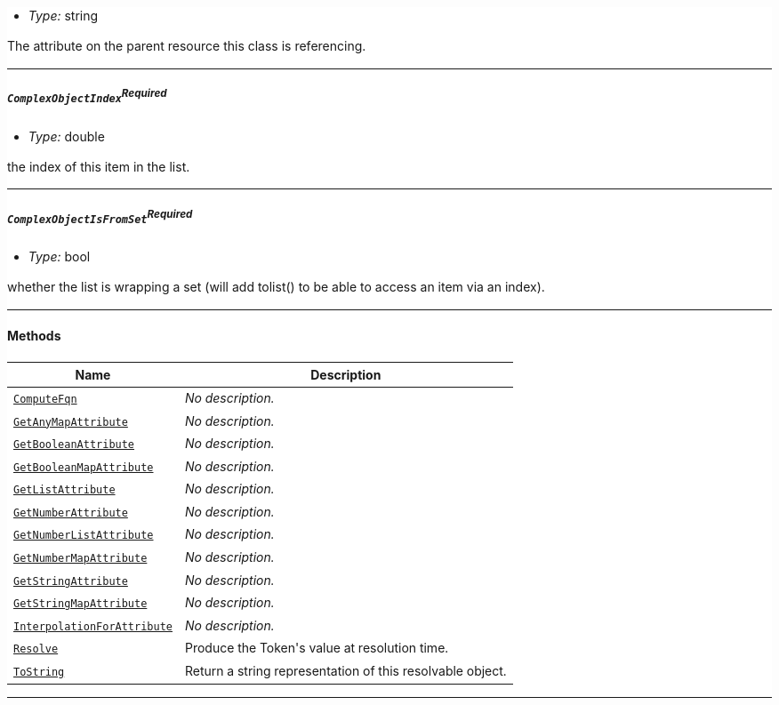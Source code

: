 - *Type:* string

The attribute on the parent resource this class is referencing.

---

##### `ComplexObjectIndex`<sup>Required</sup> <a name="ComplexObjectIndex" id="@cdktf/provider-okta.appUserSchema.AppUserSchemaArrayOneOfOutputReference.Initializer.parameter.complexObjectIndex"></a>

- *Type:* double

the index of this item in the list.

---

##### `ComplexObjectIsFromSet`<sup>Required</sup> <a name="ComplexObjectIsFromSet" id="@cdktf/provider-okta.appUserSchema.AppUserSchemaArrayOneOfOutputReference.Initializer.parameter.complexObjectIsFromSet"></a>

- *Type:* bool

whether the list is wrapping a set (will add tolist() to be able to access an item via an index).

---

#### Methods <a name="Methods" id="Methods"></a>

| **Name** | **Description** |
| --- | --- |
| <code><a href="#@cdktf/provider-okta.appUserSchema.AppUserSchemaArrayOneOfOutputReference.computeFqn">ComputeFqn</a></code> | *No description.* |
| <code><a href="#@cdktf/provider-okta.appUserSchema.AppUserSchemaArrayOneOfOutputReference.getAnyMapAttribute">GetAnyMapAttribute</a></code> | *No description.* |
| <code><a href="#@cdktf/provider-okta.appUserSchema.AppUserSchemaArrayOneOfOutputReference.getBooleanAttribute">GetBooleanAttribute</a></code> | *No description.* |
| <code><a href="#@cdktf/provider-okta.appUserSchema.AppUserSchemaArrayOneOfOutputReference.getBooleanMapAttribute">GetBooleanMapAttribute</a></code> | *No description.* |
| <code><a href="#@cdktf/provider-okta.appUserSchema.AppUserSchemaArrayOneOfOutputReference.getListAttribute">GetListAttribute</a></code> | *No description.* |
| <code><a href="#@cdktf/provider-okta.appUserSchema.AppUserSchemaArrayOneOfOutputReference.getNumberAttribute">GetNumberAttribute</a></code> | *No description.* |
| <code><a href="#@cdktf/provider-okta.appUserSchema.AppUserSchemaArrayOneOfOutputReference.getNumberListAttribute">GetNumberListAttribute</a></code> | *No description.* |
| <code><a href="#@cdktf/provider-okta.appUserSchema.AppUserSchemaArrayOneOfOutputReference.getNumberMapAttribute">GetNumberMapAttribute</a></code> | *No description.* |
| <code><a href="#@cdktf/provider-okta.appUserSchema.AppUserSchemaArrayOneOfOutputReference.getStringAttribute">GetStringAttribute</a></code> | *No description.* |
| <code><a href="#@cdktf/provider-okta.appUserSchema.AppUserSchemaArrayOneOfOutputReference.getStringMapAttribute">GetStringMapAttribute</a></code> | *No description.* |
| <code><a href="#@cdktf/provider-okta.appUserSchema.AppUserSchemaArrayOneOfOutputReference.interpolationForAttribute">InterpolationForAttribute</a></code> | *No description.* |
| <code><a href="#@cdktf/provider-okta.appUserSchema.AppUserSchemaArrayOneOfOutputReference.resolve">Resolve</a></code> | Produce the Token's value at resolution time. |
| <code><a href="#@cdktf/provider-okta.appUserSchema.AppUserSchemaArrayOneOfOutputReference.toString">ToString</a></code> | Return a string representation of this resolvable object. |

---